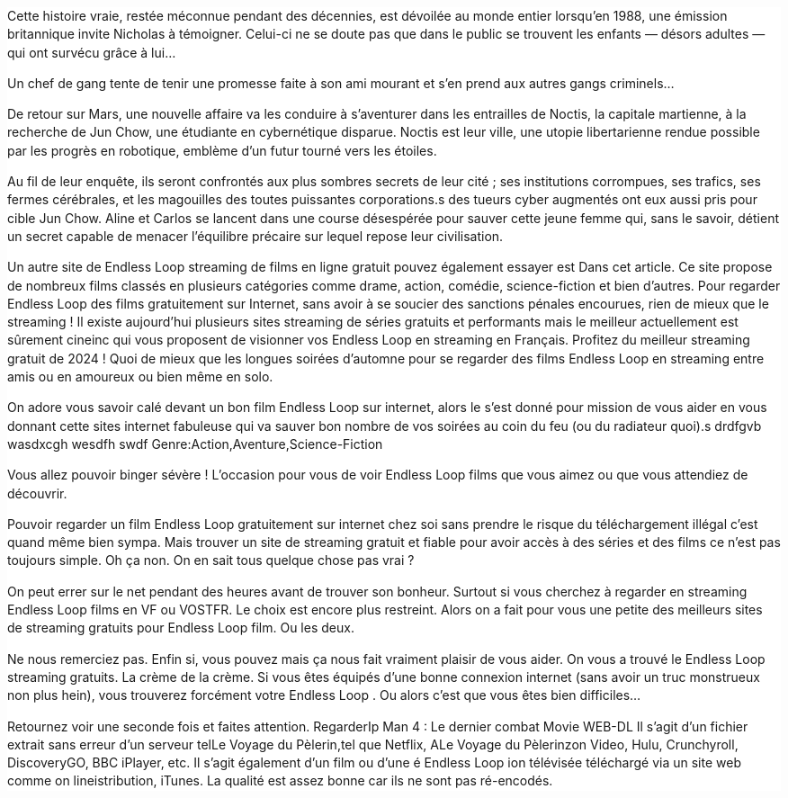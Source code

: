 Cette histoire vraie, restée méconnue pendant des décennies, est dévoilée au monde entier lorsqu’en 1988, une émission britannique invite Nicholas à témoigner. Celui-ci ne se doute pas que dans le public se trouvent les enfants — désors adultes — qui ont survécu grâce à lui…

Un chef de gang tente de tenir une promesse faite à son ami mourant et s’en prend aux autres gangs criminels…

De retour sur Mars, une nouvelle affaire va les conduire à s’aventurer dans les entrailles de Noctis, la capitale martienne, à la recherche de Jun Chow, une étudiante en cybernétique disparue. Noctis est leur ville, une utopie libertarienne rendue possible par les progrès en robotique, emblème d’un futur tourné vers les étoiles.

Au fil de leur enquête, ils seront confrontés aux plus sombres secrets de leur cité ; ses institutions corrompues, ses trafics, ses fermes cérébrales, et les magouilles des toutes puissantes corporations.s des tueurs cyber augmentés ont eux aussi pris pour cible Jun Chow. Aline et Carlos se lancent dans une course désespérée pour sauver cette jeune femme qui, sans le savoir, détient un secret capable de menacer l’équilibre précaire sur lequel repose leur civilisation.

Un autre site de Endless Loop streaming de films en ligne gratuit pouvez également essayer est Dans cet article. Ce site propose de nombreux films classés en plusieurs catégories comme drame, action, comédie, science-fiction et bien d’autres. Pour regarder Endless Loop des films gratuitement sur Internet, sans avoir à se soucier des sanctions pénales encourues, rien de mieux que le streaming ! Il existe aujourd’hui plusieurs sites streaming de séries gratuits et performants mais le meilleur actuellement est sûrement cineinc qui vous proposent de visionner vos Endless Loop en streaming en Français. Profitez du meilleur streaming gratuit de 2024 ! Quoi de mieux que les longues soirées d’automne pour se regarder des films Endless Loop en streaming entre amis ou en amoureux ou bien même en solo.

On adore vous savoir calé devant un bon film Endless Loop sur internet, alors le s’est donné pour mission de vous aider en vous donnant cette sites internet fabuleuse qui va sauver bon nombre de vos soirées au coin du feu (ou du radiateur quoi).s drdfgvb wasdxcgh wesdfh swdf Genre:Action,Aventure,Science-Fiction

Vous allez pouvoir binger sévère ! L’occasion pour vous de voir Endless Loop films que vous aimez ou que vous attendiez de découvrir.

Pouvoir regarder un film Endless Loop gratuitement sur internet chez soi sans prendre le risque du téléchargement illégal c’est quand même bien sympa. Mais trouver un site de streaming gratuit et fiable pour avoir accès à des séries et des films ce n’est pas toujours simple. Oh ça non. On en sait tous quelque chose pas vrai ?

On peut errer sur le net pendant des heures avant de trouver son bonheur. Surtout si vous cherchez à regarder en streaming Endless Loop films en VF ou VOSTFR. Le choix est encore plus restreint. Alors on a fait pour vous une petite des meilleurs sites de streaming gratuits pour Endless Loop film. Ou les deux.

Ne nous remerciez pas. Enfin si, vous pouvez mais ça nous fait vraiment plaisir de vous aider. On vous a trouvé le Endless Loop streaming gratuits. La crème de la crème. Si vous êtes équipés d’une bonne connexion internet (sans avoir un truc monstrueux non plus hein), vous trouverez forcément votre Endless Loop . Ou alors c’est que vous êtes bien difficiles…

Retournez voir une seconde fois et faites attention. RegarderIp Man 4 : Le dernier combat Movie WEB-DL Il s’agit d’un fichier extrait sans erreur d’un serveur telLe Voyage du Pèlerin,tel que Netflix, ALe Voyage du Pèlerinzon Video, Hulu, Crunchyroll, DiscoveryGO, BBC iPlayer, etc. Il s’agit également d’un film ou d’une é Endless Loop ion télévisée téléchargé via un site web comme on lineistribution, iTunes. La qualité est assez bonne car ils ne sont pas ré-encodés.
